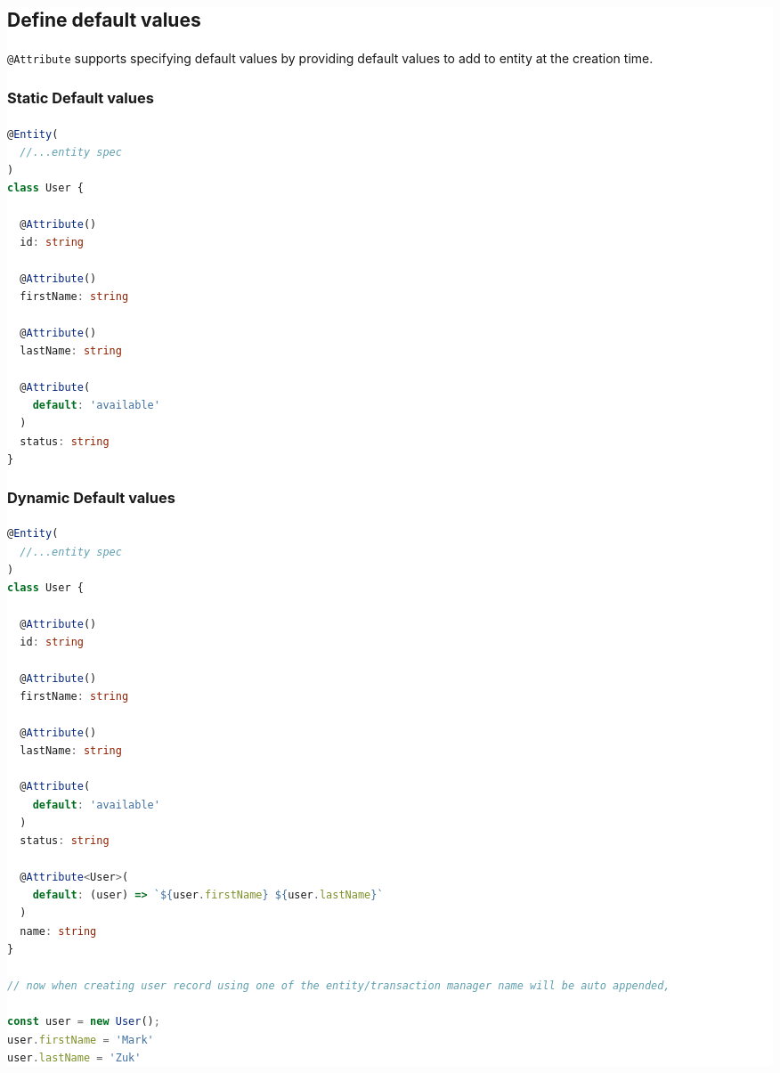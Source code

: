 ## Define default values

`@Attribute` supports specifying default values by providing default values to add to entity at the creation time.

### Static Default values

```Typescript
@Entity(
  //...entity spec
)
class User {

  @Attribute()
  id: string

  @Attribute()
  firstName: string

  @Attribute()
  lastName: string

  @Attribute(
    default: 'available'
  )
  status: string
}
```

### Dynamic Default values

```Typescript
@Entity(
  //...entity spec
)
class User {

  @Attribute()
  id: string

  @Attribute()
  firstName: string

  @Attribute()
  lastName: string

  @Attribute(
    default: 'available'
  )
  status: string

  @Attribute<User>(
    default: (user) => `${user.firstName} ${user.lastName}`
  )
  name: string
}

// now when creating user record using one of the entity/transaction manager name will be auto appended,

const user = new User();
user.firstName = 'Mark'
user.lastName = 'Zuk'

```